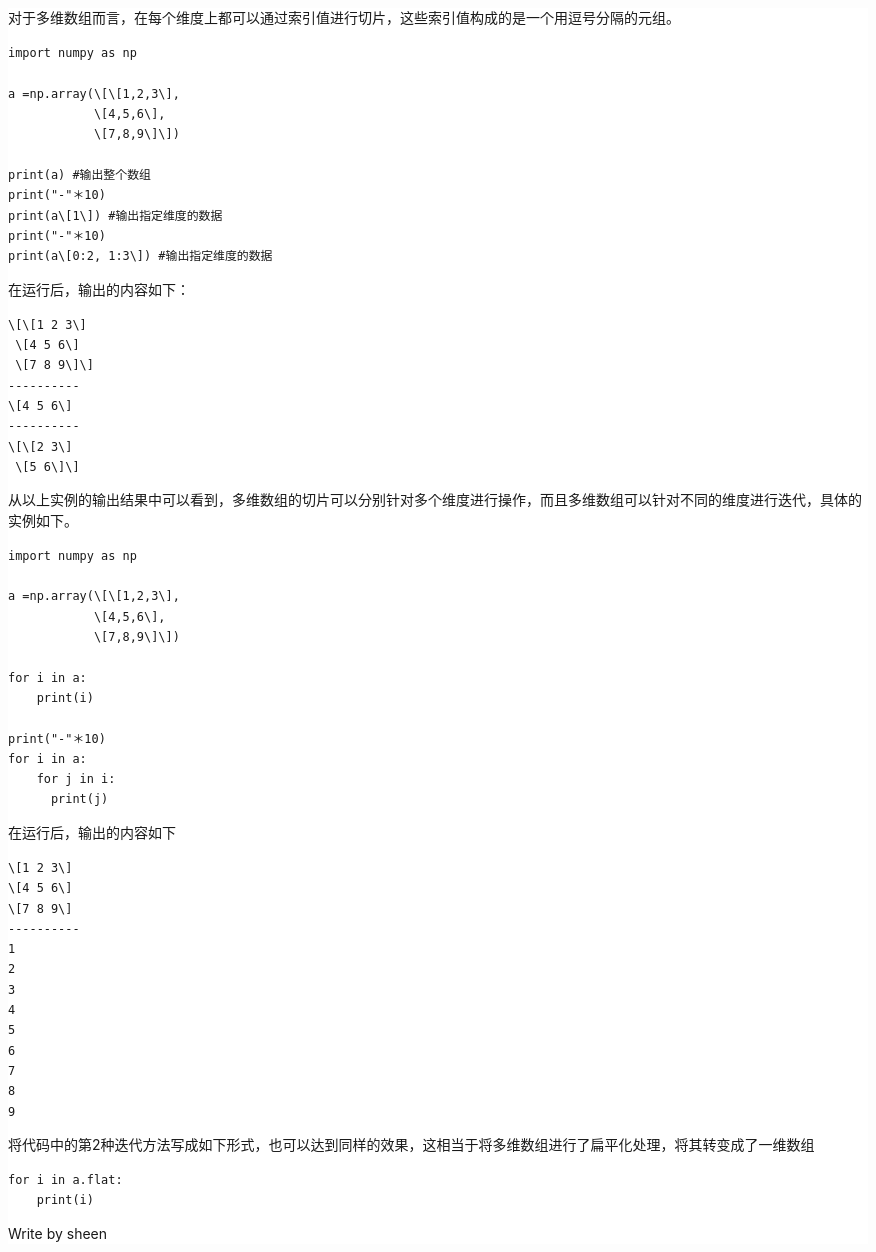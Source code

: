 对于多维数组而言，在每个维度上都可以通过索引值进行切片，这些索引值构成的是一个用逗号分隔的元组。

    import numpy as np

    a =np.array(\[\[1,2,3\],
                \[4,5,6\],
                \[7,8,9\]\])

    print(a) #输出整个数组
    print("-"＊10)
    print(a\[1\]) #输出指定维度的数据
    print("-"＊10)
    print(a\[0:2, 1:3\]) #输出指定维度的数据

在运行后，输出的内容如下：

    \[\[1 2 3\]
     \[4 5 6\]
     \[7 8 9\]\]
    ----------
    \[4 5 6\]
    ----------
    \[\[2 3\]
     \[5 6\]\]

从以上实例的输出结果中可以看到，多维数组的切片可以分别针对多个维度进行操作，而且多维数组可以针对不同的维度进行迭代，具体的实例如下。

    import numpy as np

    a =np.array(\[\[1,2,3\],
                \[4,5,6\],
                \[7,8,9\]\])

    for i in a:
        print(i)

    print("-"＊10)
    for i in a:
        for j in i:
          print(j)

在运行后，输出的内容如下

    \[1 2 3\]
    \[4 5 6\]
    \[7 8 9\]
    ----------
    1
    2
    3
    4
    5
    6
    7
    8
    9

将代码中的第2种迭代方法写成如下形式，也可以达到同样的效果，这相当于将多维数组进行了扁平化处理，将其转变成了一维数组

    for i in a.flat:
        print(i)

Write by sheen